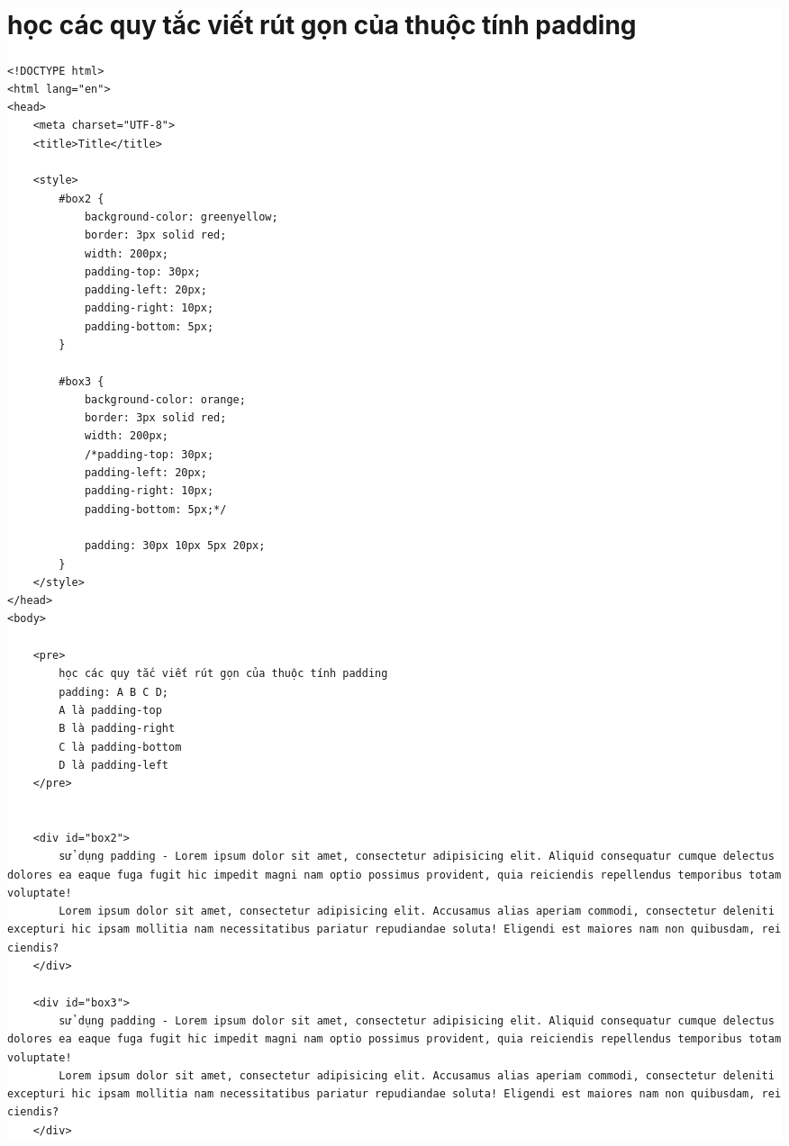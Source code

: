 # học các quy tắc viết rút gọn của thuộc tính padding
```
<!DOCTYPE html>
<html lang="en">
<head>
    <meta charset="UTF-8">
    <title>Title</title>

    <style>
        #box2 {
            background-color: greenyellow;
            border: 3px solid red;
            width: 200px;
            padding-top: 30px;
            padding-left: 20px;
            padding-right: 10px;
            padding-bottom: 5px;
        }

        #box3 {
            background-color: orange;
            border: 3px solid red;
            width: 200px;
            /*padding-top: 30px;
            padding-left: 20px;
            padding-right: 10px;
            padding-bottom: 5px;*/

            padding: 30px 10px 5px 20px;
        }
    </style>
</head>
<body>

    <pre>
        học các quy tắc viết rút gọn của thuộc tính padding
        padding: A B C D;
        A là padding-top
        B là padding-right
        C là padding-bottom
        D là padding-left
    </pre>


    <div id="box2">
        sử dụng padding - Lorem ipsum dolor sit amet, consectetur adipisicing elit. Aliquid consequatur cumque delectus dolores ea eaque fuga fugit hic impedit magni nam optio possimus provident, quia reiciendis repellendus temporibus totam voluptate!
        Lorem ipsum dolor sit amet, consectetur adipisicing elit. Accusamus alias aperiam commodi, consectetur deleniti excepturi hic ipsam mollitia nam necessitatibus pariatur repudiandae soluta! Eligendi est maiores nam non quibusdam, reiciendis?
    </div>

    <div id="box3">
        sử dụng padding - Lorem ipsum dolor sit amet, consectetur adipisicing elit. Aliquid consequatur cumque delectus dolores ea eaque fuga fugit hic impedit magni nam optio possimus provident, quia reiciendis repellendus temporibus totam voluptate!
        Lorem ipsum dolor sit amet, consectetur adipisicing elit. Accusamus alias aperiam commodi, consectetur deleniti excepturi hic ipsam mollitia nam necessitatibus pariatur repudiandae soluta! Eligendi est maiores nam non quibusdam, reiciendis?
    </div>

```